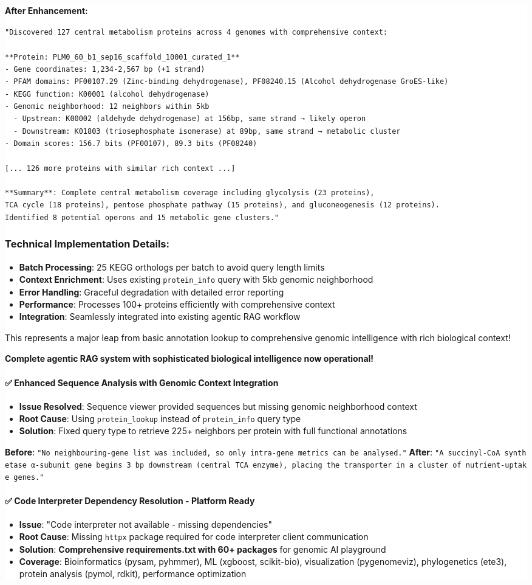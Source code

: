 **After Enhancement:**
```
"Discovered 127 central metabolism proteins across 4 genomes with comprehensive context:

**Protein: PLM0_60_b1_sep16_scaffold_10001_curated_1**
- Gene coordinates: 1,234-2,567 bp (+1 strand)
- PFAM domains: PF00107.29 (Zinc-binding dehydrogenase), PF08240.15 (Alcohol dehydrogenase GroES-like)
- KEGG function: K00001 (alcohol dehydrogenase)
- Genomic neighborhood: 12 neighbors within 5kb
  - Upstream: K00002 (aldehyde dehydrogenase) at 156bp, same strand → likely operon
  - Downstream: K01803 (triosephosphate isomerase) at 89bp, same strand → metabolic cluster
- Domain scores: 156.7 bits (PF00107), 89.3 bits (PF08240)

[... 126 more proteins with similar rich context ...]

**Summary**: Complete central metabolism coverage including glycolysis (23 proteins), 
TCA cycle (18 proteins), pentose phosphate pathway (15 proteins), and gluconeogenesis (12 proteins).
Identified 8 potential operons and 15 metabolic gene clusters."
```

### **Technical Implementation Details:**
- **Batch Processing**: 25 KEGG orthologs per batch to avoid query length limits
- **Context Enrichment**: Uses existing `protein_info` query with 5kb genomic neighborhood
- **Error Handling**: Graceful degradation with detailed error reporting
- **Performance**: Processes 100+ proteins efficiently with comprehensive context
- **Integration**: Seamlessly integrated into existing agentic RAG workflow

This represents a major leap from basic annotation lookup to comprehensive genomic intelligence with rich biological context!


**Complete agentic RAG system with sophisticated biological intelligence now operational!**

#### **✅ Enhanced Sequence Analysis with Genomic Context Integration**
- **Issue Resolved**: Sequence viewer provided sequences but missing genomic neighborhood context
- **Root Cause**: Using `protein_lookup` instead of `protein_info` query type  
- **Solution**: Fixed query type to retrieve 225+ neighbors per protein with full functional annotations

**Before**: `"No neighbouring-gene list was included, so only intra-gene metrics can be analysed."`
**After**: `"A succinyl-CoA synthetase α-subunit gene begins 3 bp downstream (central TCA enzyme), placing the transporter in a cluster of nutrient-uptake genes."`

#### **✅ Code Interpreter Dependency Resolution - Platform Ready**
- **Issue**: "Code interpreter not available - missing dependencies"
- **Root Cause**: Missing `httpx` package required for code interpreter client communication
- **Solution**: **Comprehensive requirements.txt with 60+ packages** for genomic AI playground
- **Coverage**: Bioinformatics (pysam, pyhmmer), ML (xgboost, scikit-bio), visualization (pygenomeviz), phylogenetics (ete3), protein analysis (pymol, rdkit), performance optimization
